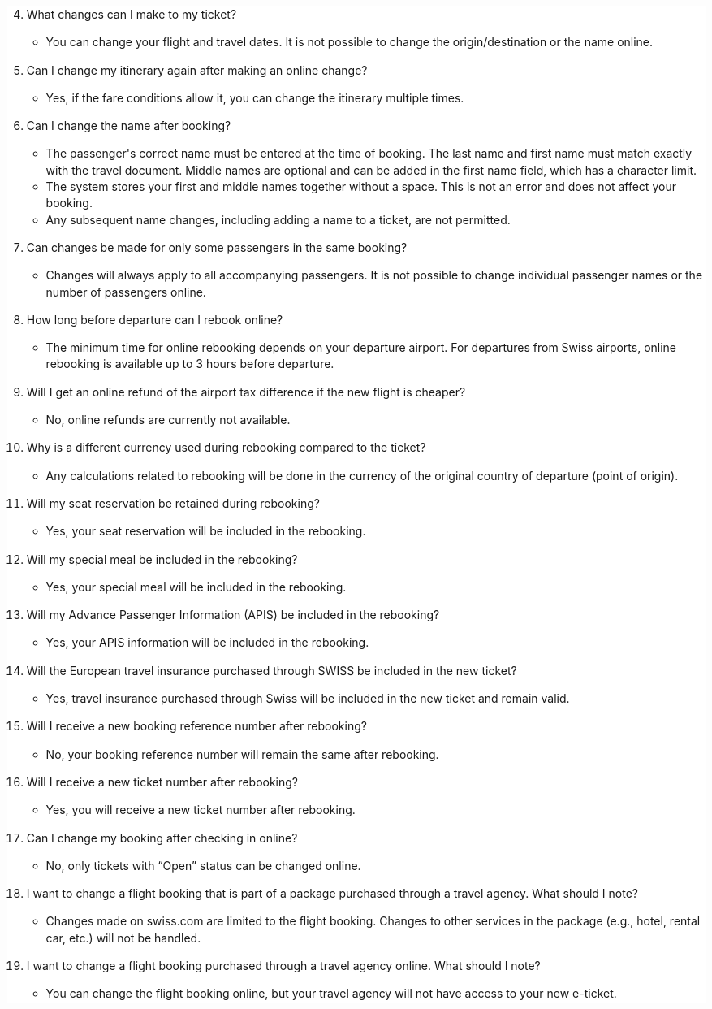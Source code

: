 4. What changes can I make to my ticket?
   - You can change your flight and travel dates. It is not possible to change the origin/destination or the name online.

5. Can I change my itinerary again after making an online change?
   - Yes, if the fare conditions allow it, you can change the itinerary multiple times.

6. Can I change the name after booking?
   - The passenger's correct name must be entered at the time of booking. The last name and first name must match exactly with the travel document. Middle names are optional and can be added in the first name field, which has a character limit.
   - The system stores your first and middle names together without a space. This is not an error and does not affect your booking.
   - Any subsequent name changes, including adding a name to a ticket, are not permitted.

7. Can changes be made for only some passengers in the same booking?
   - Changes will always apply to all accompanying passengers. It is not possible to change individual passenger names or the number of passengers online.

8. How long before departure can I rebook online?
   - The minimum time for online rebooking depends on your departure airport. For departures from Swiss airports, online rebooking is available up to 3 hours before departure.

9. Will I get an online refund of the airport tax difference if the new flight is cheaper?
   - No, online refunds are currently not available.

10. Why is a different currency used during rebooking compared to the ticket?
    - Any calculations related to rebooking will be done in the currency of the original country of departure (point of origin).

11. Will my seat reservation be retained during rebooking?
    - Yes, your seat reservation will be included in the rebooking.

12. Will my special meal be included in the rebooking?
    - Yes, your special meal will be included in the rebooking.

13. Will my Advance Passenger Information (APIS) be included in the rebooking?
    - Yes, your APIS information will be included in the rebooking.

14. Will the European travel insurance purchased through SWISS be included in the new ticket?
    - Yes, travel insurance purchased through Swiss will be included in the new ticket and remain valid.

15. Will I receive a new booking reference number after rebooking?
    - No, your booking reference number will remain the same after rebooking.

16. Will I receive a new ticket number after rebooking?
    - Yes, you will receive a new ticket number after rebooking.

17. Can I change my booking after checking in online?
    - No, only tickets with “Open” status can be changed online.

18. I want to change a flight booking that is part of a package purchased through a travel agency. What should I note?
    - Changes made on swiss.com are limited to the flight booking. Changes to other services in the package (e.g., hotel, rental car, etc.) will not be handled.

19. I want to change a flight booking purchased through a travel agency online. What should I note?
    - You can change the flight booking online, but your travel agency will not have access to your new e-ticket.
